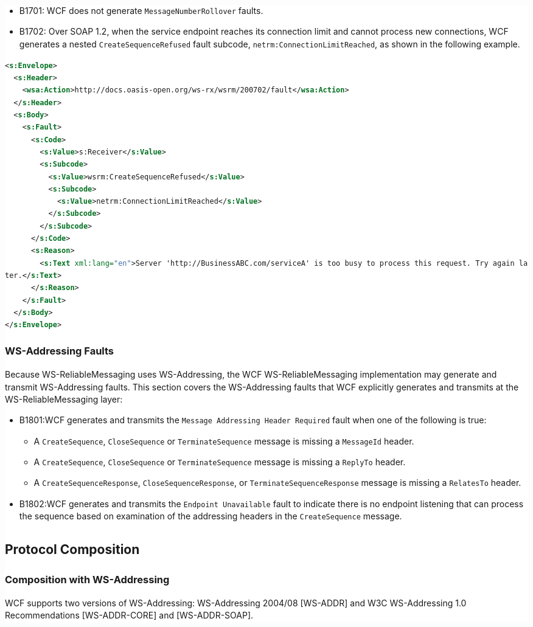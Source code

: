 - B1701: WCF does not generate `MessageNumberRollover` faults.  

- B1702: Over SOAP 1.2, when the service endpoint reaches its connection limit and cannot process new connections, WCF generates a nested `CreateSequenceRefused` fault subcode, `netrm:ConnectionLimitReached`, as shown in the following example.  

```xml  
<s:Envelope>  
  <s:Header>  
    <wsa:Action>http://docs.oasis-open.org/ws-rx/wsrm/200702/fault</wsa:Action>  
  </s:Header>  
  <s:Body>  
    <s:Fault>  
      <s:Code>  
        <s:Value>s:Receiver</s:Value>  
        <s:Subcode>  
          <s:Value>wsrm:CreateSequenceRefused</s:Value>  
          <s:Subcode>  
            <s:Value>netrm:ConnectionLimitReached</s:Value>  
          </s:Subcode>  
        </s:Subcode>  
      </s:Code>  
      <s:Reason>  
        <s:Text xml:lang="en">Server 'http://BusinessABC.com/serviceA' is too busy to process this request. Try again later.</s:Text>  
      </s:Reason>  
    </s:Fault>  
  </s:Body>  
</s:Envelope>  
```  

### WS-Addressing Faults  
 Because WS-ReliableMessaging uses WS-Addressing, the WCF WS-ReliableMessaging implementation may generate and transmit WS-Addressing faults. This section covers the WS-Addressing faults that WCF explicitly generates and transmits at the WS-ReliableMessaging layer:  

- B1801:WCF generates and transmits the `Message Addressing Header Required` fault when one of the following is true:  

  - A `CreateSequence`, `CloseSequence` or `TerminateSequence` message is missing a `MessageId` header.  

  - A `CreateSequence`, `CloseSequence` or `TerminateSequence` message is missing a `ReplyTo` header.  

  - A `CreateSequenceResponse`, `CloseSequenceResponse`, or `TerminateSequenceResponse` message is missing a `RelatesTo` header.  

- B1802:WCF generates and transmits the `Endpoint Unavailable` fault to indicate there is no endpoint listening that can process the sequence based on examination of the addressing headers in the `CreateSequence` message.  

## Protocol Composition  

### Composition with WS-Addressing  
 WCF supports two versions of WS-Addressing: WS-Addressing 2004/08 [WS-ADDR] and W3C WS-Addressing 1.0 Recommendations [WS-ADDR-CORE] and [WS-ADDR-SOAP].  
